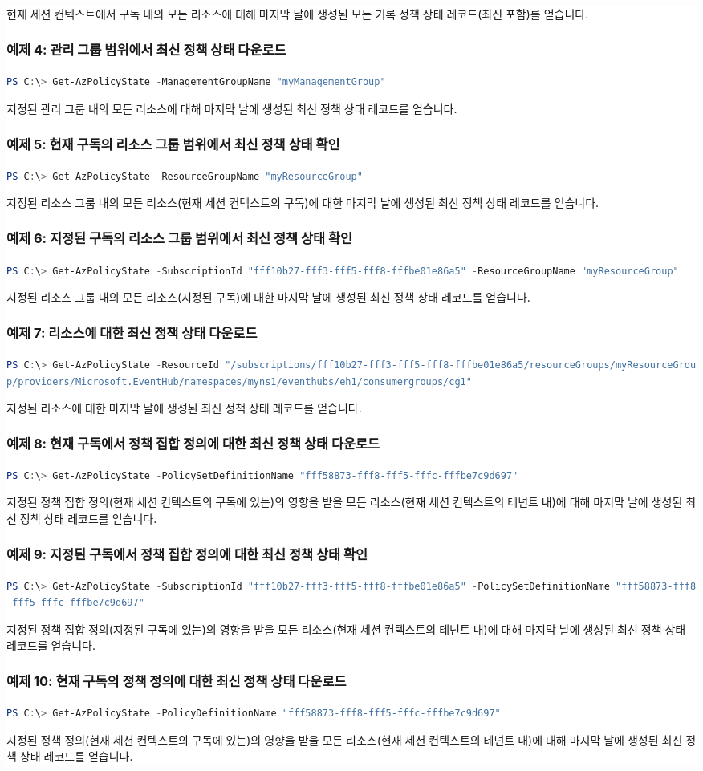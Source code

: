 현재 세션 컨텍스트에서 구독 내의 모든 리소스에 대해 마지막 날에 생성된 모든 기록 정책 상태 레코드(최신 포함)를 얻습니다.

### 예제 4: 관리 그룹 범위에서 최신 정책 상태 다운로드
```powershell
PS C:\> Get-AzPolicyState -ManagementGroupName "myManagementGroup"
```

지정된 관리 그룹 내의 모든 리소스에 대해 마지막 날에 생성된 최신 정책 상태 레코드를 얻습니다.

### 예제 5: 현재 구독의 리소스 그룹 범위에서 최신 정책 상태 확인
```powershell
PS C:\> Get-AzPolicyState -ResourceGroupName "myResourceGroup"
```

지정된 리소스 그룹 내의 모든 리소스(현재 세션 컨텍스트의 구독)에 대한 마지막 날에 생성된 최신 정책 상태 레코드를 얻습니다.

### 예제 6: 지정된 구독의 리소스 그룹 범위에서 최신 정책 상태 확인
```powershell
PS C:\> Get-AzPolicyState -SubscriptionId "fff10b27-fff3-fff5-fff8-fffbe01e86a5" -ResourceGroupName "myResourceGroup"
```

지정된 리소스 그룹 내의 모든 리소스(지정된 구독)에 대한 마지막 날에 생성된 최신 정책 상태 레코드를 얻습니다.

### 예제 7: 리소스에 대한 최신 정책 상태 다운로드
```powershell
PS C:\> Get-AzPolicyState -ResourceId "/subscriptions/fff10b27-fff3-fff5-fff8-fffbe01e86a5/resourceGroups/myResourceGroup/providers/Microsoft.EventHub/namespaces/myns1/eventhubs/eh1/consumergroups/cg1"
```

지정된 리소스에 대한 마지막 날에 생성된 최신 정책 상태 레코드를 얻습니다.

### 예제 8: 현재 구독에서 정책 집합 정의에 대한 최신 정책 상태 다운로드
```powershell
PS C:\> Get-AzPolicyState -PolicySetDefinitionName "fff58873-fff8-fff5-fffc-fffbe7c9d697"
```

지정된 정책 집합 정의(현재 세션 컨텍스트의 구독에 있는)의 영향을 받을 모든 리소스(현재 세션 컨텍스트의 테넌트 내)에 대해 마지막 날에 생성된 최신 정책 상태 레코드를 얻습니다.

### 예제 9: 지정된 구독에서 정책 집합 정의에 대한 최신 정책 상태 확인
```powershell
PS C:\> Get-AzPolicyState -SubscriptionId "fff10b27-fff3-fff5-fff8-fffbe01e86a5" -PolicySetDefinitionName "fff58873-fff8-fff5-fffc-fffbe7c9d697"
```

지정된 정책 집합 정의(지정된 구독에 있는)의 영향을 받을 모든 리소스(현재 세션 컨텍스트의 테넌트 내)에 대해 마지막 날에 생성된 최신 정책 상태 레코드를 얻습니다.

### 예제 10: 현재 구독의 정책 정의에 대한 최신 정책 상태 다운로드
```powershell
PS C:\> Get-AzPolicyState -PolicyDefinitionName "fff58873-fff8-fff5-fffc-fffbe7c9d697"
```

지정된 정책 정의(현재 세션 컨텍스트의 구독에 있는)의 영향을 받을 모든 리소스(현재 세션 컨텍스트의 테넌트 내)에 대해 마지막 날에 생성된 최신 정책 상태 레코드를 얻습니다.
